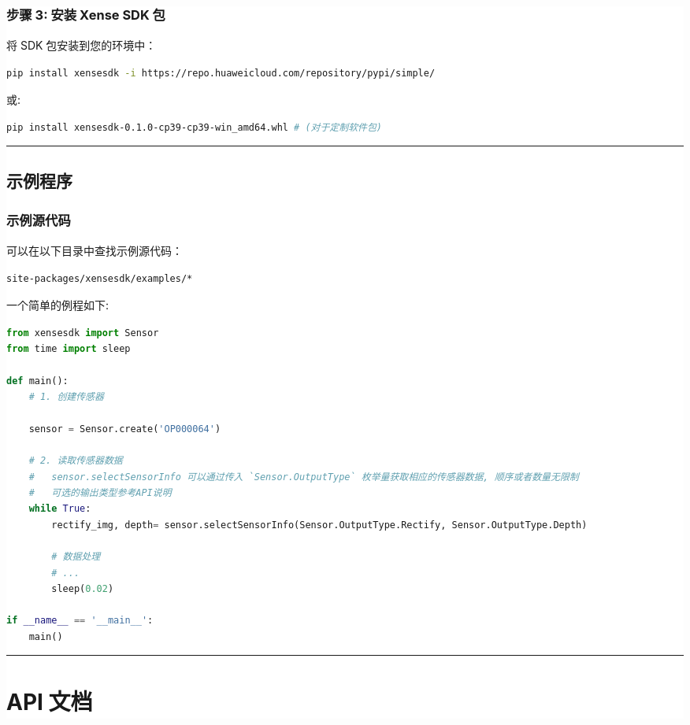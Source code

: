 
### 步骤 3: 安装 Xense SDK 包

将 SDK 包安装到您的环境中：
```bash
pip install xensesdk -i https://repo.huaweicloud.com/repository/pypi/simple/
```
或:
```bash
pip install xensesdk-0.1.0-cp39-cp39-win_amd64.whl # (对于定制软件包)
```

---

## 示例程序

### 示例源代码

可以在以下目录中查找示例源代码：

```
site-packages/xensesdk/examples/*
```

一个简单的例程如下:

```python
from xensesdk import Sensor
from time import sleep

def main():
    # 1. 创建传感器

    sensor = Sensor.create('OP000064')

    # 2. 读取传感器数据
    #   sensor.selectSensorInfo 可以通过传入 `Sensor.OutputType` 枚举量获取相应的传感器数据, 顺序或者数量无限制
    #   可选的输出类型参考API说明
    while True:
        rectify_img, depth= sensor.selectSensorInfo(Sensor.OutputType.Rectify, Sensor.OutputType.Depth)

        # 数据处理
        # ...
        sleep(0.02)

if __name__ == '__main__':
    main()
```

---

# API 文档
